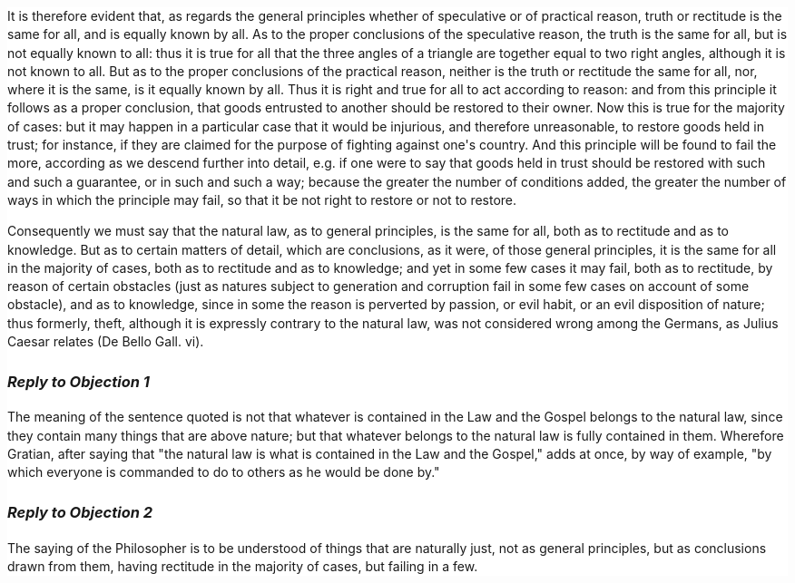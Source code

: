 It is therefore evident that, as regards the general principles
whether of speculative or of practical reason, truth or rectitude is
the same for all, and is equally known by all. As to the proper
conclusions of the speculative reason, the truth is the same for all,
but is not equally known to all: thus it is true for all that the
three angles of a triangle are together equal to two right angles,
although it is not known to all. But as to the proper conclusions of
the practical reason, neither is the truth or rectitude the same for
all, nor, where it is the same, is it equally known by all. Thus it
is right and true for all to act according to reason: and from this
principle it follows as a proper conclusion, that goods entrusted to
another should be restored to their owner. Now this is true for the
majority of cases: but it may happen in a particular case that it
would be injurious, and therefore unreasonable, to restore goods held
in trust; for instance, if they are claimed for the purpose of
fighting against one's country. And this principle will be found to
fail the more, according as we descend further into detail, e.g. if
one were to say that goods held in trust should be restored with such
and such a guarantee, or in such and such a way; because the greater
the number of conditions added, the greater the number of ways in
which the principle may fail, so that it be not right to restore or
not to restore.

Consequently we must say that the natural law, as to general
principles, is the same for all, both as to rectitude and as to
knowledge. But as to certain matters of detail, which are
conclusions, as it were, of those general principles, it is the same
for all in the majority of cases, both as to rectitude and as to
knowledge; and yet in some few cases it may fail, both as to
rectitude, by reason of certain obstacles (just as natures subject to
generation and corruption fail in some few cases on account of some
obstacle), and as to knowledge, since in some the reason is perverted
by passion, or evil habit, or an evil disposition of nature; thus
formerly, theft, although it is expressly contrary to the natural
law, was not considered wrong among the Germans, as Julius Caesar
relates (De Bello Gall. vi).

### *Reply to Objection 1*
The meaning of the sentence quoted is not that whatever
is contained in the Law and the Gospel belongs to the natural law,
since they contain many things that are above nature; but that
whatever belongs to the natural law is fully contained in them.
Wherefore Gratian, after saying that "the natural law is what is
contained in the Law and the Gospel," adds at once, by way of
example, "by which everyone is commanded to do to others as he would
be done by."

### *Reply to Objection 2*
The saying of the Philosopher is to be understood of
things that are naturally just, not as general principles, but as
conclusions drawn from them, having rectitude in the majority of
cases, but failing in a few.
